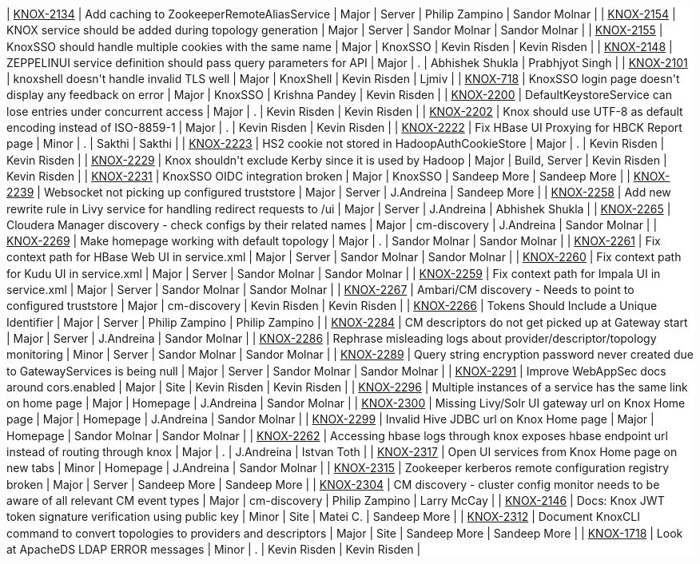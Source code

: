| [KNOX-2134](https://issues.apache.org/jira/browse/KNOX-2134) | Add caching to ZookeeperRemoteAliasService |  Major | Server | Philip Zampino | Sandor Molnar |
| [KNOX-2154](https://issues.apache.org/jira/browse/KNOX-2154) | KNOX service should be added during topology generation |  Major | Server | Sandor Molnar | Sandor Molnar |
| [KNOX-2155](https://issues.apache.org/jira/browse/KNOX-2155) | KnoxSSO should handle multiple cookies with the same name |  Major | KnoxSSO | Kevin Risden | Kevin Risden |
| [KNOX-2148](https://issues.apache.org/jira/browse/KNOX-2148) | ZEPPELINUI service definition should pass query parameters for API |  Major | . | Abhishek Shukla | Prabhjyot Singh |
| [KNOX-2101](https://issues.apache.org/jira/browse/KNOX-2101) | knoxshell doesn't handle invalid TLS well |  Major | KnoxShell | Kevin Risden | Ljmiv |
| [KNOX-718](https://issues.apache.org/jira/browse/KNOX-718) | KnoxSSO login page doesn't display any feedback on error |  Major | KnoxSSO | Krishna Pandey | Kevin Risden |
| [KNOX-2200](https://issues.apache.org/jira/browse/KNOX-2200) | DefaultKeystoreService can lose entries under concurrent access |  Major | . | Kevin Risden | Kevin Risden |
| [KNOX-2202](https://issues.apache.org/jira/browse/KNOX-2202) | Knox should use UTF-8 as default encoding instead of ISO-8859-1 |  Major | . | Kevin Risden | Kevin Risden |
| [KNOX-2222](https://issues.apache.org/jira/browse/KNOX-2222) | Fix HBase UI Proxying for HBCK Report page |  Minor | . | Sakthi | Sakthi |
| [KNOX-2223](https://issues.apache.org/jira/browse/KNOX-2223) | HS2 cookie not stored in HadoopAuthCookieStore |  Major | . | Kevin Risden | Kevin Risden |
| [KNOX-2229](https://issues.apache.org/jira/browse/KNOX-2229) | Knox shouldn't exclude Kerby since it is used by Hadoop |  Major | Build, Server | Kevin Risden | Kevin Risden |
| [KNOX-2231](https://issues.apache.org/jira/browse/KNOX-2231) | KnoxSSO OIDC integration broken |  Major | KnoxSSO | Sandeep More | Sandeep More |
| [KNOX-2239](https://issues.apache.org/jira/browse/KNOX-2239) | Websocket not picking up configured truststore |  Major | Server | J.Andreina | Sandeep More |
| [KNOX-2258](https://issues.apache.org/jira/browse/KNOX-2258) | Add new rewrite rule in Livy service for handling redirect requests to /ui |  Major | Server | J.Andreina | Abhishek Shukla |
| [KNOX-2265](https://issues.apache.org/jira/browse/KNOX-2265) | Cloudera Manager discovery - check configs by their related names |  Major | cm-discovery | J.Andreina | Sandor Molnar |
| [KNOX-2269](https://issues.apache.org/jira/browse/KNOX-2269) | Make homepage working with default topology |  Major | . | Sandor Molnar | Sandor Molnar |
| [KNOX-2261](https://issues.apache.org/jira/browse/KNOX-2261) | Fix context path for HBase Web UI in service.xml |  Major | Server | Sandor Molnar | Sandor Molnar |
| [KNOX-2260](https://issues.apache.org/jira/browse/KNOX-2260) | Fix context path for Kudu UI in service.xml |  Major | Server | Sandor Molnar | Sandor Molnar |
| [KNOX-2259](https://issues.apache.org/jira/browse/KNOX-2259) | Fix context path for Impala UI in service.xml |  Major | Server | Sandor Molnar | Sandor Molnar |
| [KNOX-2267](https://issues.apache.org/jira/browse/KNOX-2267) | Ambari/CM discovery - Needs to point to configured truststore |  Major | cm-discovery | Kevin Risden | Kevin Risden |
| [KNOX-2266](https://issues.apache.org/jira/browse/KNOX-2266) | Tokens Should Include a Unique Identifier |  Major | Server | Philip Zampino | Philip Zampino |
| [KNOX-2284](https://issues.apache.org/jira/browse/KNOX-2284) | CM descriptors do not get picked up at Gateway start |  Major | Server | J.Andreina | Sandor Molnar |
| [KNOX-2286](https://issues.apache.org/jira/browse/KNOX-2286) | Rephrase misleading logs about provider/descriptor/topology monitoring |  Minor | Server | Sandor Molnar | Sandor Molnar |
| [KNOX-2289](https://issues.apache.org/jira/browse/KNOX-2289) | Query string encryption password never created due to GatewayServices is being null |  Major | Server | Sandor Molnar | Sandor Molnar |
| [KNOX-2291](https://issues.apache.org/jira/browse/KNOX-2291) | Improve WebAppSec docs around cors.enabled |  Major | Site | Kevin Risden | Kevin Risden |
| [KNOX-2296](https://issues.apache.org/jira/browse/KNOX-2296) | Multiple instances of a service has the same link on home page |  Major | Homepage | J.Andreina | Sandor Molnar |
| [KNOX-2300](https://issues.apache.org/jira/browse/KNOX-2300) | Missing Livy/Solr UI gateway url on Knox Home page |  Major | Homepage | J.Andreina | Sandor Molnar |
| [KNOX-2299](https://issues.apache.org/jira/browse/KNOX-2299) |  Invalid Hive JDBC url on Knox Home page |  Major | Homepage | Sandor Molnar | Sandor Molnar |
| [KNOX-2262](https://issues.apache.org/jira/browse/KNOX-2262) | Accessing hbase logs through knox exposes hbase endpoint url instead of routing through knox |  Major | . | J.Andreina | Istvan Toth |
| [KNOX-2317](https://issues.apache.org/jira/browse/KNOX-2317) | Open UI services from Knox Home page on new tabs |  Minor | Homepage | J.Andreina | Sandor Molnar |
| [KNOX-2315](https://issues.apache.org/jira/browse/KNOX-2315) | Zookeeper kerberos remote configuration registry broken |  Major | Server | Sandeep More | Sandeep More |
| [KNOX-2304](https://issues.apache.org/jira/browse/KNOX-2304) | CM discovery - cluster config monitor needs to be aware of all relevant CM event types |  Major | cm-discovery | Philip Zampino | Larry McCay |
| [KNOX-2146](https://issues.apache.org/jira/browse/KNOX-2146) | Docs: Knox JWT token signature verification using public key |  Minor | Site | Matei C. | Sandeep More |
| [KNOX-2312](https://issues.apache.org/jira/browse/KNOX-2312) | Document KnoxCLI command to convert topologies to providers and descriptors |  Major | Site | Sandeep More | Sandeep More |
| [KNOX-1718](https://issues.apache.org/jira/browse/KNOX-1718) | Look at ApacheDS LDAP ERROR messages |  Minor | . | Kevin Risden | Kevin Risden |